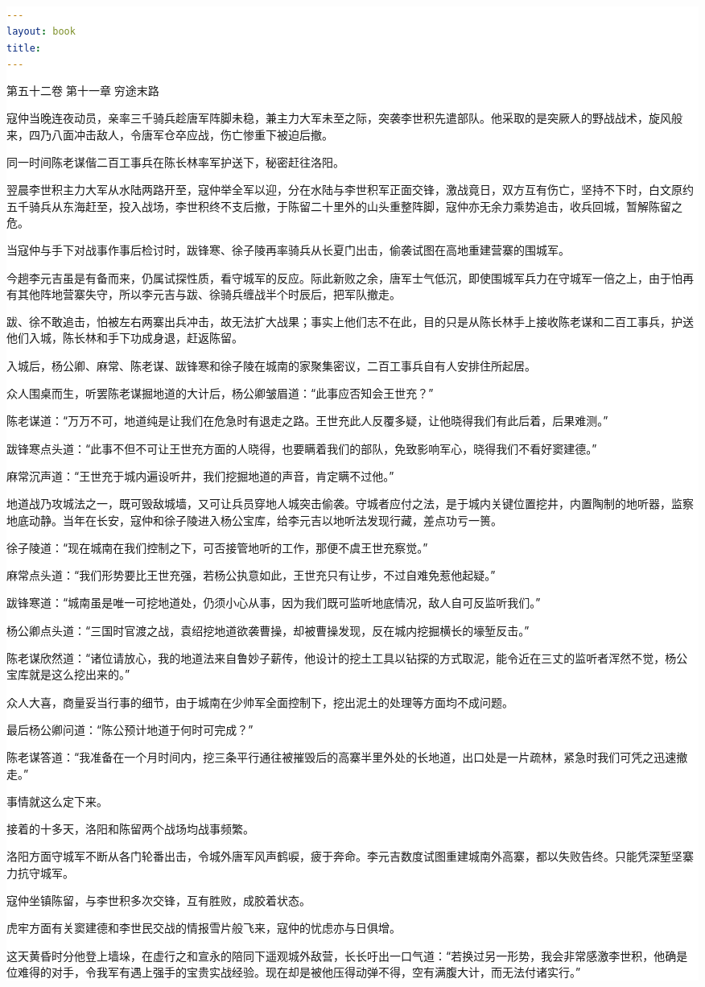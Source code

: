 ```yaml
---
layout: book
title:
---
```

第五十二卷 第十一章 穷途末路

寇仲当晚连夜动员，亲率三千骑兵趁唐军阵脚未稳，兼主力大军未至之际，突袭李世积先遣部队。他采取的是突厥人的野战战术，旋风般来，四乃八面冲击敌人，令唐军仓卒应战，伤亡惨重下被迫后撤。

同一时间陈老谋偕二百工事兵在陈长林率军护送下，秘密赶往洛阳。

翌晨李世积主力大军从水陆两路开至，寇仲举全军以迎，分在水陆与李世积军正面交锋，激战竟日，双方互有伤亡，坚持不下时，白文原约五千骑兵从东海赶至，投入战场，李世积终不支后撤，于陈留二十里外的山头重整阵脚，寇仲亦无余力乘势追击，收兵回城，暂解陈留之危。

当寇仲与手下对战事作事后检讨时，跋锋寒、徐子陵再率骑兵从长夏门出击，偷袭试图在高地重建营寨的围城军。

今趟李元吉虽是有备而来，仍属试探性质，看守城军的反应。际此新败之余，唐军士气低沉，即使围城军兵力在守城军一倍之上，由于怕再有其他阵地营寨失守，所以李元吉与跋、徐骑兵缠战半个时辰后，把军队撤走。

跋、徐不敢追击，怕被左右两寨出兵冲击，故无法扩大战果；事实上他们志不在此，目的只是从陈长林手上接收陈老谋和二百工事兵，护送他们入城，陈长林和手下功成身退，赶返陈留。

入城后，杨公卿、麻常、陈老谋、跋锋寒和徐子陵在城南的家聚集密议，二百工事兵自有人安排住所起居。

众人围桌而生，听罢陈老谋掘地道的大计后，杨公卿皱眉道：“此事应否知会王世充？”

陈老谋道：“万万不可，地道纯是让我们在危急时有退走之路。王世充此人反覆多疑，让他晓得我们有此后着，后果难测。”

跋锋寒点头道：“此事不但不可让王世充方面的人晓得，也要瞒着我们的部队，免致影响军心，晓得我们不看好窦建德。”

麻常沉声道：“王世充于城内遍设听井，我们挖掘地道的声音，肯定瞒不过他。”

地道战乃攻城法之一，既可毁敌城墙，又可让兵员穿地人城突击偷袭。守城者应付之法，是于城内关键位置挖井，内置陶制的地听器，监察地底动静。当年在长安，寇仲和徐子陵进入杨公宝库，给李元吉以地听法发现行藏，差点功亏一篑。

徐子陵道：“现在城南在我们控制之下，可否接管地听的工作，那便不虞王世充察觉。”

麻常点头道：“我们形势要比王世充强，若杨公执意如此，王世充只有让步，不过自难免惹他起疑。”

跋锋寒道：“城南虽是唯一可挖地道处，仍须小心从事，因为我们既可监听地底情况，敌人自可反监听我们。”

杨公卿点头道：“三国时官渡之战，袁绍挖地道欲袭曹操，却被曹操发现，反在城内挖掘横长的壕堑反击。”

陈老谋欣然道：“诸位请放心，我的地道法来自鲁妙子薪传，他设计的挖土工具以钻探的方式取泥，能令近在三丈的监听者浑然不觉，杨公宝库就是这么挖出来的。”

众人大喜，商量妥当行事的细节，由于城南在少帅军全面控制下，挖出泥土的处理等方面均不成问题。

最后杨公卿问道：“陈公预计地道于何时可完成？”

陈老谋答道：“我准备在一个月时间内，挖三条平行通往被摧毁后的高寨半里外处的长地道，出口处是一片疏林，紧急时我们可凭之迅速撤走。”

事情就这么定下来。

接着的十多天，洛阳和陈留两个战场均战事频繁。

洛阳方面守城军不断从各门轮番出击，令城外唐军风声鹤唳，疲于奔命。李元吉数度试图重建城南外高寨，都以失败告终。只能凭深堑坚寨力抗守城军。

寇仲坐镇陈留，与李世积多次交锋，互有胜败，成胶着状态。

虎牢方面有关窦建德和李世民交战的情报雪片般飞来，寇仲的忧虑亦与日俱增。

这天黄昏时分他登上墙垛，在虚行之和宣永的陪同下遥观城外敌营，长长吁出一口气道：“若换过另一形势，我会非常感激李世积，他确是位难得的对手，令我军有遇上强手的宝贵实战经验。现在却是被他压得动弹不得，空有满腹大计，而无法付诸实行。”
